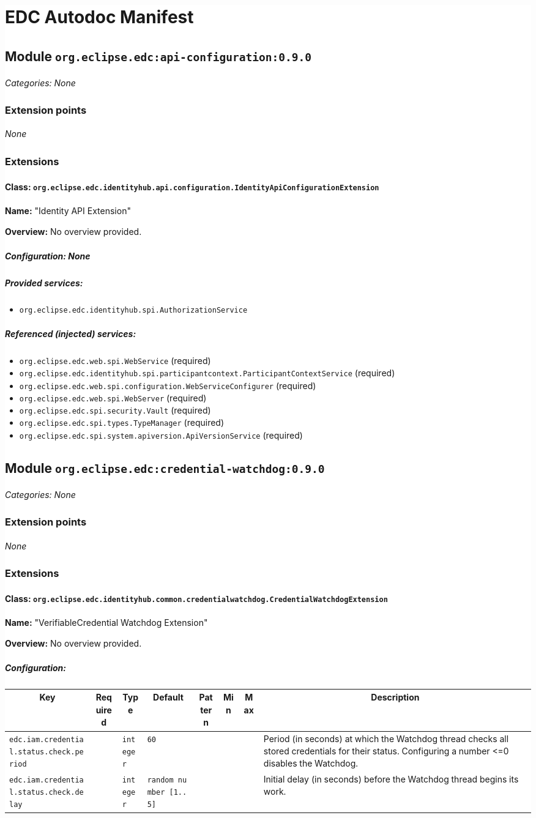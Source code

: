 EDC Autodoc Manifest
====================

Module `org.eclipse.edc:api-configuration:0.9.0`
------------------------------------------------

_Categories: None_

### Extension points
_None_

### Extensions
#### Class: `org.eclipse.edc.identityhub.api.configuration.IdentityApiConfigurationExtension`
**Name:** "Identity API Extension"

**Overview:** No overview provided.


##### Configuration: _None_

##### Provided services:
- `org.eclipse.edc.identityhub.spi.AuthorizationService`

##### Referenced (injected) services:
- `org.eclipse.edc.web.spi.WebService` (required)
- `org.eclipse.edc.identityhub.spi.participantcontext.ParticipantContextService` (required)
- `org.eclipse.edc.web.spi.configuration.WebServiceConfigurer` (required)
- `org.eclipse.edc.web.spi.WebServer` (required)
- `org.eclipse.edc.spi.security.Vault` (required)
- `org.eclipse.edc.spi.types.TypeManager` (required)
- `org.eclipse.edc.spi.system.apiversion.ApiVersionService` (required)

Module `org.eclipse.edc:credential-watchdog:0.9.0`
--------------------------------------------------

_Categories: None_

### Extension points
_None_

### Extensions
#### Class: `org.eclipse.edc.identityhub.common.credentialwatchdog.CredentialWatchdogExtension`
**Name:** "VerifiableCredential Watchdog Extension"

**Overview:** No overview provided.


##### Configuration: 

| Key                                      | Required | Type      | Default                | Pattern | Min | Max | Description                                                                                                                                      |
| ---------------------------------------- | -------- | --------- | ---------------------- | ------- | --- | --- | ------------------------------------------------------------------------------------------------------------------------------------------------ |
| `edc.iam.credential.status.check.period` |          | `integer` | `60`                   |         |     |     | Period (in seconds) at which the Watchdog thread checks all stored credentials for their status. Configuring a number <=0 disables the Watchdog. |
| `edc.iam.credential.status.check.delay`  |          | `integer` | `random number [1..5]` |         |     |     | Initial delay (in seconds) before the Watchdog thread begins its work.                                                                           |
